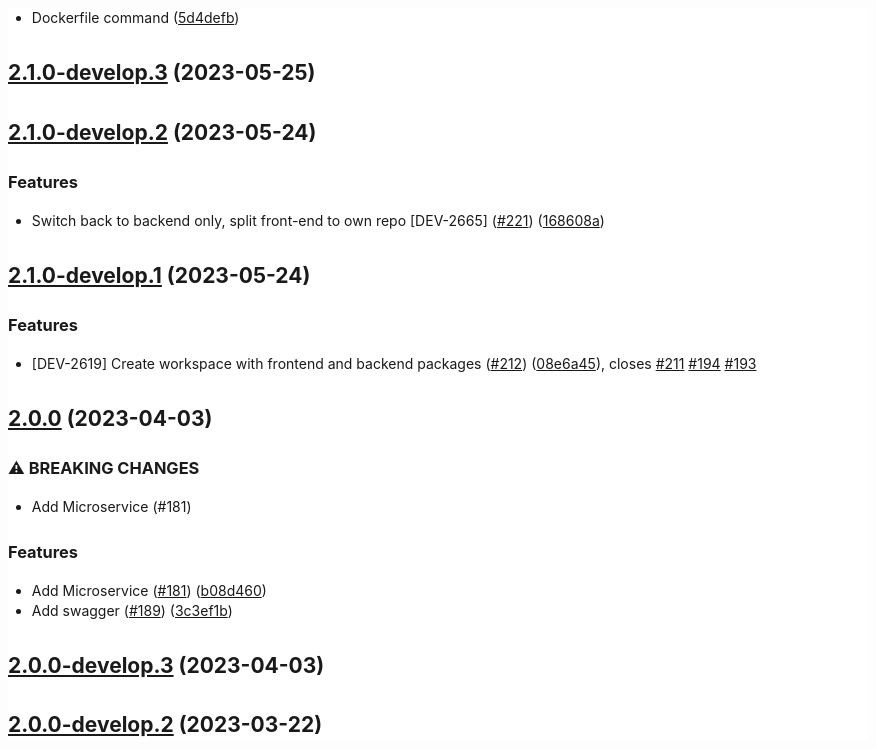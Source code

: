 * Dockerfile command
    ([5d4defb](https://github.com/cheqd/studio/commit/5d4defb19b21c11b21b38453a49a1b282fd20bfc))

## [2.1.0-develop.3](https://github.com/cheqd/studio/compare/2.1.0-develop.2...2.1.0-develop.3) (2023-05-25)

## [2.1.0-develop.2](https://github.com/cheqd/studio/compare/2.1.0-develop.1...2.1.0-develop.2) (2023-05-24)

### Features

* Switch back to backend only, split front-end to own repo [DEV-2665]
    ([#221](https://github.com/cheqd/studio/issues/221))
    ([168608a](https://github.com/cheqd/studio/commit/168608a67dc53bbb598e805db4d67bb65b12f06a))

## [2.1.0-develop.1](https://github.com/cheqd/studio/compare/2.0.0...2.1.0-develop.1) (2023-05-24)

### Features

* [DEV-2619] Create workspace with frontend and backend packages
    ([#212](https://github.com/cheqd/studio/issues/212))
    ([08e6a45](https://github.com/cheqd/studio/commit/08e6a45e79243691879304fc061917a0458daacb)), closes
    [#211](https://github.com/cheqd/studio/issues/211)
    [#194](https://github.com/cheqd/studio/issues/194)
    [#193](https://github.com/cheqd/studio/issues/193)

## [2.0.0](https://github.com/cheqd/studio/compare/1.5.1...2.0.0) (2023-04-03)

### ⚠ BREAKING CHANGES

* Add Microservice (#181)

### Features

* Add Microservice ([#181](https://github.com/cheqd/studio/issues/181))
    ([b08d460](https://github.com/cheqd/studio/commit/b08d46050ea7d4b8ab0ea928bd1b06864a5db7ee))
* Add swagger ([#189](https://github.com/cheqd/studio/issues/189))
    ([3c3ef1b](https://github.com/cheqd/studio/commit/3c3ef1b06b111169730e61beddf7174b5eabc4ae))

## [2.0.0-develop.3](https://github.com/cheqd/studio/compare/2.0.0-develop.2...2.0.0-develop.3) (2023-04-03)

## [2.0.0-develop.2](https://github.com/cheqd/studio/compare/2.0.0-develop.1...2.0.0-develop.2) (2023-03-22)
